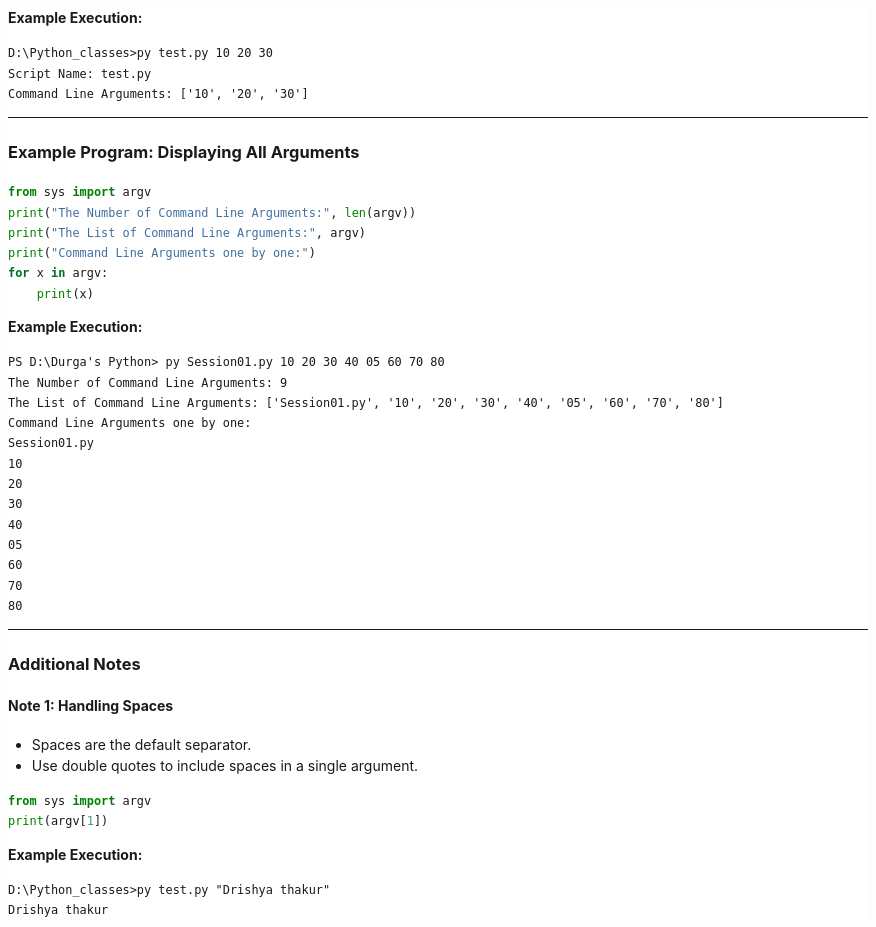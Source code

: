 **Example Execution:**
```
D:\Python_classes>py test.py 10 20 30
Script Name: test.py
Command Line Arguments: ['10', '20', '30']
```

---

### Example Program: Displaying All Arguments
```python
from sys import argv
print("The Number of Command Line Arguments:", len(argv))
print("The List of Command Line Arguments:", argv)
print("Command Line Arguments one by one:")
for x in argv:
    print(x)
```

**Example Execution:**
```
PS D:\Durga's Python> py Session01.py 10 20 30 40 05 60 70 80
The Number of Command Line Arguments: 9
The List of Command Line Arguments: ['Session01.py', '10', '20', '30', '40', '05', '60', '70', '80']
Command Line Arguments one by one:
Session01.py
10
20
30
40
05
60
70
80
```

---

### Additional Notes

#### Note 1: Handling Spaces
- Spaces are the default separator.
- Use double quotes to include spaces in a single argument.

```python
from sys import argv
print(argv[1])
```

**Example Execution:**
```
D:\Python_classes>py test.py "Drishya thakur"
Drishya thakur
```
